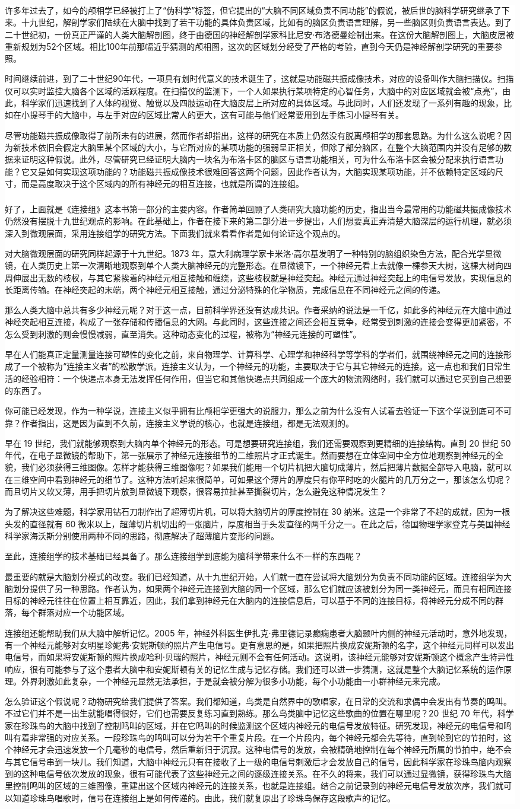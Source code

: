 许多年过去了，如今的颅相学已经被打上了“伪科学”标签，但它提出的“大脑不同区域负责不同功能”的假说，被后世的脑科学研究继承了下来。十九世纪，解剖学家们陆续在大脑中找到了若干功能的具体负责区域，比如有的脑区负责语言理解，另一些脑区则负责语言表达。到了二十世纪初，一份真正严谨的人类大脑解剖图，终于由德国的神经解剖学家科比尼安·布洛德曼绘制出来。在这份大脑解剖图上，大脑皮层被重新规划为52个区域。相比100年前那幅近乎猜测的颅相图，这次的区域划分经受了严格的考验，直到今天仍是神经解剖学研究的重要参照。

时间继续前进，到了二十世纪90年代，一项具有划时代意义的技术诞生了，这就是功能磁共振成像技术，对应的设备叫作大脑扫描仪。扫描仪可以实时监控大脑各个区域的活跃程度。在扫描仪的监测下，一个人如果执行某项特定的心智任务，大脑中的对应区域就会被“点亮”，由此，科学家们迅速找到了人体的视觉、触觉以及四肢运动在大脑皮层上所对应的具体区域。与此同时，人们还发现了一系列有趣的现象，比如在小提琴手的大脑中，与左手对应的区域比常人的更大，这有可能与他们经常要用到左手练习小提琴有关。

尽管功能磁共振成像取得了前所未有的进展，然而作者却指出，这样的研究在本质上仍然没有脱离颅相学的那套思路。为什么这么说呢？因为新技术依旧会假定大脑里某个区域的大小，与它所对应的某项功能的强弱呈正相关，但除了部分脑区，在整个大脑范围内并没有足够的数据来证明这种假说。此外，尽管研究已经证明大脑内一块名为布洛卡区的脑区与语言功能相关，可为什么布洛卡区会被分配来执行语言功能？它又是如何实现这项功能的？功能磁共振成像技术很难回答这两个问题，因此作者认为，大脑实现某项功能，并不依赖特定区域的尺寸，而是高度取决于这个区域内的所有神经元的相互连接，也就是所谓的连接组。

###  



好了，上面就是《连接组》这本书第一部分的主要内容。作者简单回顾了人类研究大脑功能的历史，指出当今最常用的功能磁共振成像技术仍然没有摆脱十九世纪观点的影响。在此基础上，作者在接下来的第二部分进一步提出，人们想要真正弄清楚大脑深层的运行机理，就必须深入到微观层面，采用连接组学的研究方法。下面我们就来看看作者是如何论证这个观点的。

对大脑微观层面的研究同样起源于十九世纪。1873 年，意大利病理学家卡米洛·高尔基发明了一种特别的脑组织染色方法，配合光学显微镜，在人类历史上第一次清晰地观察到单个人类大脑神经元的完整形态。在显微镜下，一个神经元看上去就像一棵参天大树，这棵大树向四周伸展出无数的枝杈，与其它紧挨着的神经元相互接触和缠绕，这些枝杈就是神经突起。神经元通过神经突起上的电信号发放，实现信息的长距离传输。在神经突起的末端，两个神经元相互接触，通过分泌特殊的化学物质，完成信息在不同神经元之间的传递。

那么人类大脑中总共有多少神经元呢？对于这一点，目前科学界还没有达成共识。作者采纳的说法是一千亿，如此多的神经元在大脑中通过神经突起相互连接，构成了一张存储和传播信息的大网。与此同时，这些连接之间还会相互竞争，经常受到刺激的连接会变得更加紧密，不怎么受到刺激的则会慢慢减弱，直至消失。这种动态变化的过程，被称为“神经元连接的可塑性”。

早在人们能真正定量测量连接可塑性的变化之前，来自物理学、计算科学、心理学和神经科学等学科的学者们，就围绕神经元之间的连接形成了一个被称为“连接主义者”的松散学派。连接主义认为，一个神经元的功能，主要取决于它与其它神经元的连接。这一点也和我们日常生活的经验相符：一个快递点本身无法发挥任何作用，但当它和其他快递点共同组成一个庞大的物流网络时，我们就可以通过它买到自己想要的东西了。

你可能已经发现，作为一种学说，连接主义似乎拥有比颅相学更强大的说服力，那么之前为什么没有人试着去验证一下这个学说到底可不可靠？作者指出，这是因为直到不久前，连接主义学说的核心，也就是连接组，都是无法观测的。

早在 19 世纪，我们就能够观察到大脑内单个神经元的形态。可是想要研究连接组，我们还需要观察到更精细的连接结构。直到 20 世纪 50 年代，在电子显微镜的帮助下，第一张展示了神经元连接细节的二维照片才正式诞生。然而要想在立体空间中全方位地观察到神经元的全貌，我们必须获得三维图像。怎样才能获得三维图像呢？如果我们能用一个切片机把大脑切成薄片，然后把薄片数据全部导入电脑，就可以在三维空间中看到神经元的细节了。这种方法听起来很简单，可如果这个薄片的厚度只有你平时吃的火腿片的几万分之一，那该怎么切呢？而且切片又软又薄，用手把切片放到显微镜下观察，很容易拉扯甚至撕裂切片，怎么避免这种情况发生？

为了解决这些难题，科学家用钻石刀制作出了超薄切片机，可以将大脑切片的厚度控制在 30 纳米。这是一个非常了不起的成就，因为一根头发的直径就有 60 微米以上，超薄切片机切出的一张脑片，厚度相当于头发直径的两千分之一。在此之后，德国物理学家登克与美国神经科学家海沃斯分别使用两种不同的思路，彻底解决了超薄脑片变形的问题。

至此，连接组学的技术基础已经具备了。那么连接组学到底能为脑科学带来什么不一样的东西呢？

最重要的就是大脑划分模式的改变。我们已经知道，从十九世纪开始，人们就一直在尝试将大脑划分为负责不同功能的区域。连接组学为大脑划分提供了另一种思路。作者认为，如果两个神经元连接到大脑的同一个区域，那么它们就应该被划分为同一类神经元，而具有相同连接目标的神经元往往在位置上相互靠近，因此，我们拿到神经元在大脑内的连接信息后，可以基于不同的连接目标，将神经元分成不同的群落，每个群落对应一个功能区域。

连接组还能帮助我们从大脑中解析记忆。2005 年，神经外科医生伊扎克·弗里德记录癫痫患者大脑颞叶内侧的神经元活动时，意外地发现，有一个神经元能够对女明星珍妮弗·安妮斯顿的照片产生电信号。更有意思的是，如果把照片换成安妮斯顿的名字，这个神经元同样可以发出电信号，而如果将安妮斯顿的照片换成哈利·贝瑞的照片，神经元则不会有任何活动。这说明，该神经元能够对安妮斯顿这个概念产生特异性响应，很有可能参与了这个患者大脑中和安妮斯顿有关的记忆生成与记忆存储。我们还可以进一步猜测，这就是整个大脑记忆系统的运作原理。外界刺激如此复杂，一个神经元显然无法承担，于是就会被分解为很多小功能，每个小功能由一小群神经元来完成。

怎么验证这个假说呢？动物研究给我们提供了答案。我们都知道，鸟类是自然界中的歌唱家，在日常的交流和求偶中会发出有节奏的鸣叫。不过它们并不是一出生就能唱得很好，它们也需要反复练习直到熟练。那么鸟类脑中记忆这些歌曲的位置在哪里呢？20 世纪 70 年代，科学家在珍珠鸟的大脑中找到了控制鸣叫的区域，并在它鸣叫的时候监测这个区域内神经元的电信号发放特征。研究发现，神经元的电信号和鸣叫有着非常强的对应关系。一段珍珠鸟的鸣叫可以分为若干个重复片段。在一个片段内，每个神经元都会先等待，直到轮到它的节拍时，这个神经元才会迅速发放一个几毫秒的电信号，然后重新归于沉寂。这种电信号的发放，会被精确地控制在每个神经元所属的节拍中，绝不会与其它信号串到一块儿。我们知道，大脑中神经元只有在接收了上一级的电信号刺激后才会发放自己的信号，因此科学家在珍珠鸟脑内观察到的这种电信号依次发放的现象，很有可能代表了这些神经元之间的逐级连接关系。在不久的将来，我们可以通过显微镜，获得珍珠鸟大脑里控制鸣叫的区域的三维图像，重建出这个区域内神经元的连接关系，也就是连接组。结合之前记录到的神经元电信号发放次序，我们就可以知道珍珠鸟唱歌时，信号在连接组上是如何传递的。由此，我们就复原出了珍珠鸟保存这段歌声的记忆。

###  


